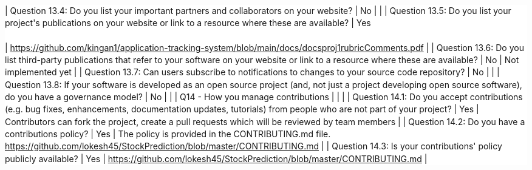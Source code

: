 | Question 13.4: Do you list your important partners and collaborators on your website?                                                                                                                                                                                                                                                                                                                              | No              |                                                                                                                                                                               |
| Question 13.5: Do you list your project's publications on your website or link to a resource where these are available?                                                                                                                                                                                                                                                                                            | Yes<br /><br /> | https://github.com/kingan1/application-tracking-system/blob/main/docs/docsproj1rubricComments.pdf                                                                             |
| Question 13.6: Do you list third-party publications that refer to your software on your website or link to a resource where these are available?                                                                                                                                                                                                                                                                   | No              | Not implemented yet                                                                                                                                                           |
| Question 13.7: Can users subscribe to notifications to changes to your source code repository?                                                                                                                                                                                                                                                                                                                     | No              |                                                                                                                                                                               |
| Question 13.8: If your software is developed as an open source project (and, not just a project developing open source software), do you have a governance model?                                                                                                                                                                                                                                                  | No              |                                                                                                                                                                               |
| Q14 - How you manage contributions                                                                                                                                                                                                                                                                                                                                                                                 |                 |                                                                                                                                                                               |
| Question 14.1: Do you accept contributions (e.g. bug fixes, enhancements, documentation updates, tutorials) from people who are not part of your project?                                                                                                                                                                                                                                                          | Yes             | Contributors can fork the project, create a pull requests which will be reviewed by team members                                                                              |
| Question 14.2: Do you have a contributions policy?                                                                                                                                                                                                                                                                                                                                                                 | Yes             | The policy is provided in the CONTRIBUTING.md file.<br />https://github.com/lokesh45/StockPrediction/blob/master/CONTRIBUTING.md                                              |
| Question 14.3: Is your contributions' policy publicly available?                                                                                                                                                                                                                                                                                                                                                   | Yes             | https://github.com/lokesh45/StockPrediction/blob/master/CONTRIBUTING.md                                                                                                       |